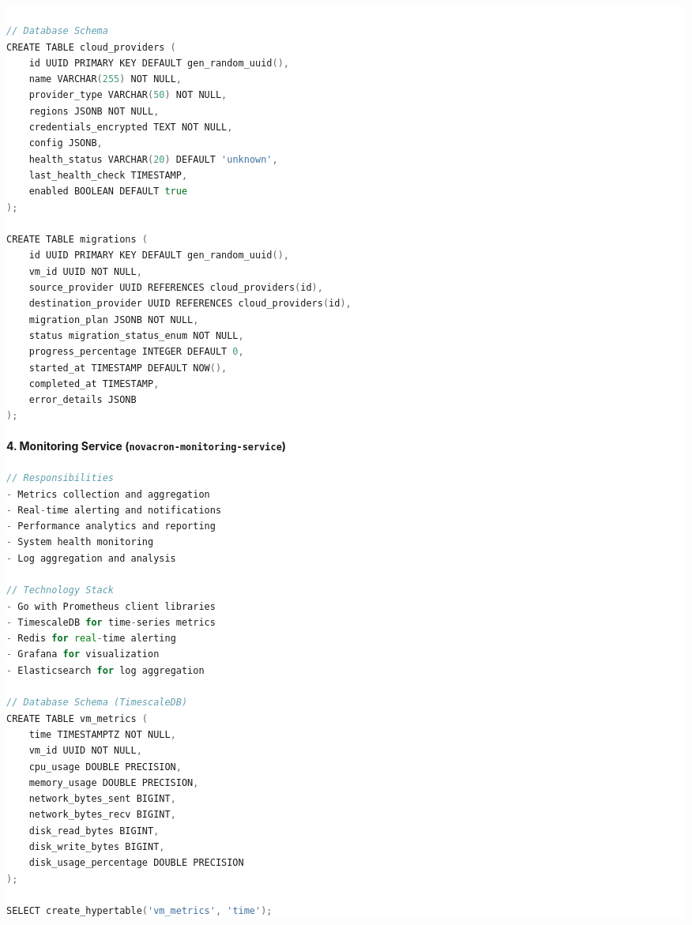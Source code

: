 ```go

// Database Schema
CREATE TABLE cloud_providers (
    id UUID PRIMARY KEY DEFAULT gen_random_uuid(),
    name VARCHAR(255) NOT NULL,
    provider_type VARCHAR(50) NOT NULL,
    regions JSONB NOT NULL,
    credentials_encrypted TEXT NOT NULL,
    config JSONB,
    health_status VARCHAR(20) DEFAULT 'unknown',
    last_health_check TIMESTAMP,
    enabled BOOLEAN DEFAULT true
);

CREATE TABLE migrations (
    id UUID PRIMARY KEY DEFAULT gen_random_uuid(),
    vm_id UUID NOT NULL,
    source_provider UUID REFERENCES cloud_providers(id),
    destination_provider UUID REFERENCES cloud_providers(id),
    migration_plan JSONB NOT NULL,
    status migration_status_enum NOT NULL,
    progress_percentage INTEGER DEFAULT 0,
    started_at TIMESTAMP DEFAULT NOW(),
    completed_at TIMESTAMP,
    error_details JSONB
);
```

#### 4. **Monitoring Service** (`novacron-monitoring-service`)
```go
// Responsibilities
- Metrics collection and aggregation
- Real-time alerting and notifications
- Performance analytics and reporting
- System health monitoring
- Log aggregation and analysis

// Technology Stack
- Go with Prometheus client libraries
- TimescaleDB for time-series metrics
- Redis for real-time alerting
- Grafana for visualization
- Elasticsearch for log aggregation

// Database Schema (TimescaleDB)
CREATE TABLE vm_metrics (
    time TIMESTAMPTZ NOT NULL,
    vm_id UUID NOT NULL,
    cpu_usage DOUBLE PRECISION,
    memory_usage DOUBLE PRECISION,
    network_bytes_sent BIGINT,
    network_bytes_recv BIGINT,
    disk_read_bytes BIGINT,
    disk_write_bytes BIGINT,
    disk_usage_percentage DOUBLE PRECISION
);

SELECT create_hypertable('vm_metrics', 'time');
```
